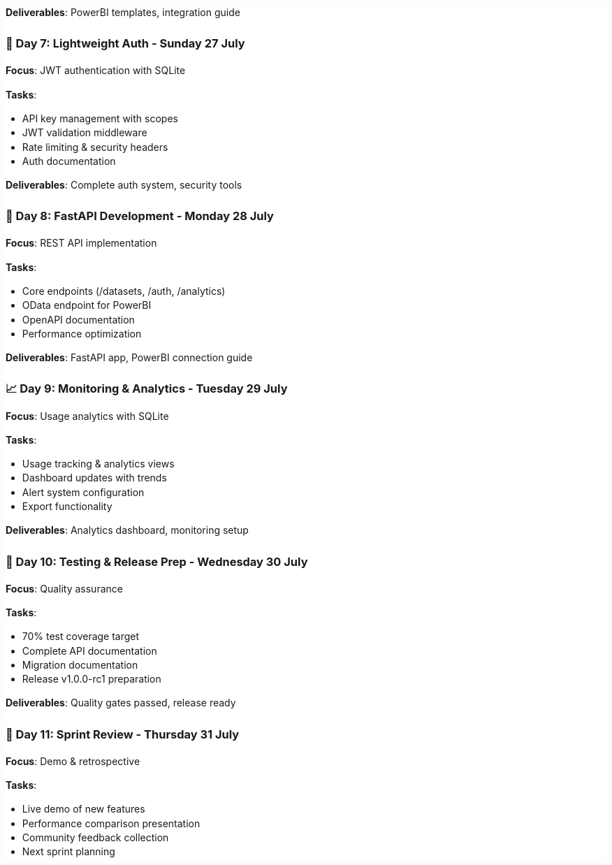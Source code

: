 **Deliverables**: PowerBI templates, integration guide

### 🔐 Day 7: Lightweight Auth - Sunday 27 July
**Focus**: JWT authentication with SQLite

**Tasks**:
- API key management with scopes
- JWT validation middleware
- Rate limiting & security headers
- Auth documentation

**Deliverables**: Complete auth system, security tools

### 🚀 Day 8: FastAPI Development - Monday 28 July
**Focus**: REST API implementation

**Tasks**:
- Core endpoints (/datasets, /auth, /analytics)
- OData endpoint for PowerBI
- OpenAPI documentation
- Performance optimization

**Deliverables**: FastAPI app, PowerBI connection guide

### 📈 Day 9: Monitoring & Analytics - Tuesday 29 July
**Focus**: Usage analytics with SQLite

**Tasks**:
- Usage tracking & analytics views
- Dashboard updates with trends
- Alert system configuration
- Export functionality

**Deliverables**: Analytics dashboard, monitoring setup

### 🧪 Day 10: Testing & Release Prep - Wednesday 30 July
**Focus**: Quality assurance

**Tasks**:
- 70% test coverage target
- Complete API documentation
- Migration documentation
- Release v1.0.0-rc1 preparation

**Deliverables**: Quality gates passed, release ready

### 🏁 Day 11: Sprint Review - Thursday 31 July
**Focus**: Demo & retrospective

**Tasks**:
- Live demo of new features
- Performance comparison presentation
- Community feedback collection
- Next sprint planning
